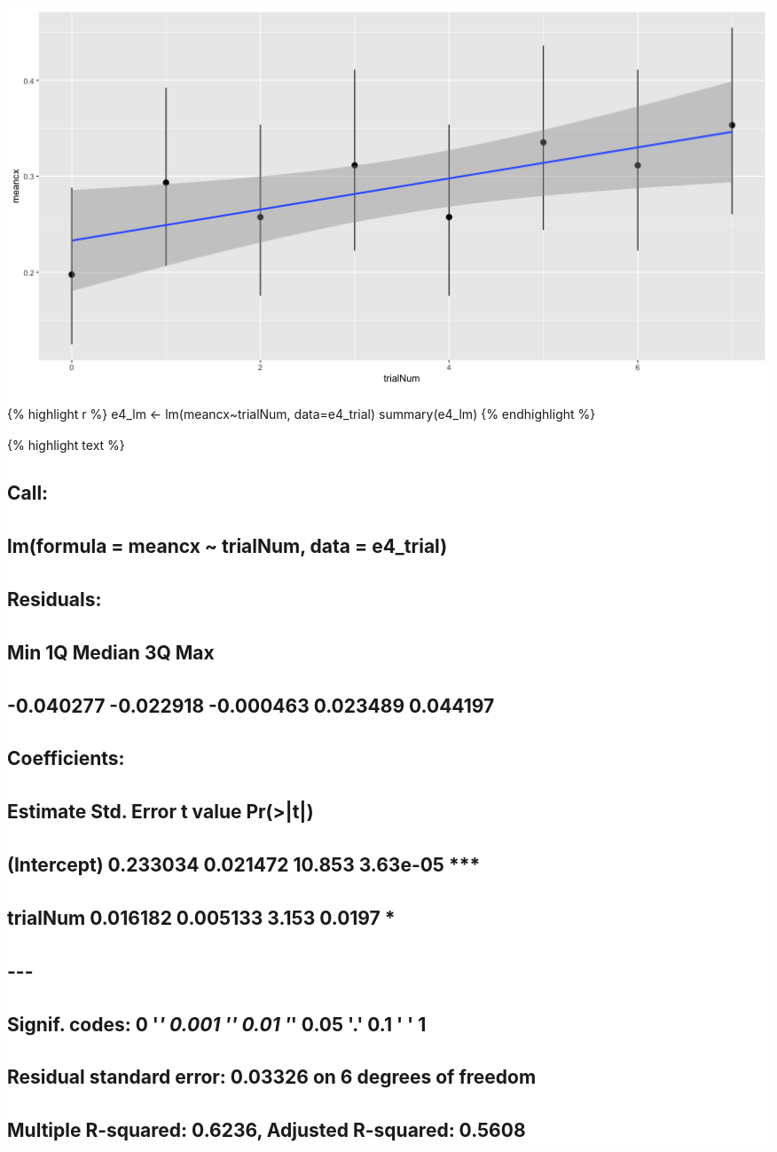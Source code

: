 ![plot of chunk unnamed-chunk-12](/blog/assets/images/2019-04-09-Adversarial-Analysis-of-Zhou-Firestone/unnamed-chunk-12-1.png)


{% highlight r %}
e4_lm <- lm(meancx~trialNum, data=e4_trial)
summary(e4_lm)
{% endhighlight %}



{% highlight text %}
## 
## Call:
## lm(formula = meancx ~ trialNum, data = e4_trial)
## 
## Residuals:
##       Min        1Q    Median        3Q       Max 
## -0.040277 -0.022918 -0.000463  0.023489  0.044197 
## 
## Coefficients:
##             Estimate Std. Error t value Pr(>|t|)    
## (Intercept) 0.233034   0.021472  10.853 3.63e-05 ***
## trialNum    0.016182   0.005133   3.153   0.0197 *  
## ---
## Signif. codes:  0 '***' 0.001 '**' 0.01 '*' 0.05 '.' 0.1 ' ' 1
## 
## Residual standard error: 0.03326 on 6 degrees of freedom
## Multiple R-squared:  0.6236,	Adjusted R-squared:  0.5608 